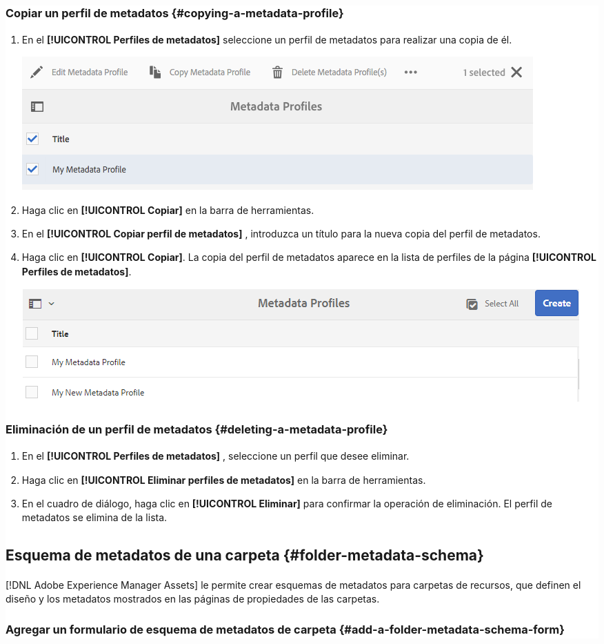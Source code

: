### Copiar un perfil de metadatos {#copying-a-metadata-profile}

1. En el **[!UICONTROL Perfiles de metadatos]** seleccione un perfil de metadatos para realizar una copia de él.

   ![Copiar un perfil de metadatos](assets/metadata-profile-edit-copy-option.png)

1. Haga clic en **[!UICONTROL Copiar]** en la barra de herramientas.
1. En el **[!UICONTROL Copiar perfil de metadatos]** , introduzca un título para la nueva copia del perfil de metadatos.
1. Haga clic en **[!UICONTROL Copiar]**. La copia del perfil de metadatos aparece en la lista de perfiles de la página **[!UICONTROL Perfiles de metadatos]**.

   ![Una copia del perfil de metadatos añadido en la página Perfiles de metadatos](assets/copy-metadata-profile.png)

### Eliminación de un perfil de metadatos {#deleting-a-metadata-profile}

1. En el **[!UICONTROL Perfiles de metadatos]** , seleccione un perfil que desee eliminar.

1. Haga clic en **[!UICONTROL Eliminar perfiles de metadatos]** en la barra de herramientas.
1. En el cuadro de diálogo, haga clic en **[!UICONTROL Eliminar]** para confirmar la operación de eliminación. El perfil de metadatos se elimina de la lista.



## Esquema de metadatos de una carpeta {#folder-metadata-schema}

[!DNL Adobe Experience Manager Assets] le permite crear esquemas de metadatos para carpetas de recursos, que definen el diseño y los metadatos mostrados en las páginas de propiedades de las carpetas.

### Agregar un formulario de esquema de metadatos de carpeta {#add-a-folder-metadata-schema-form}
